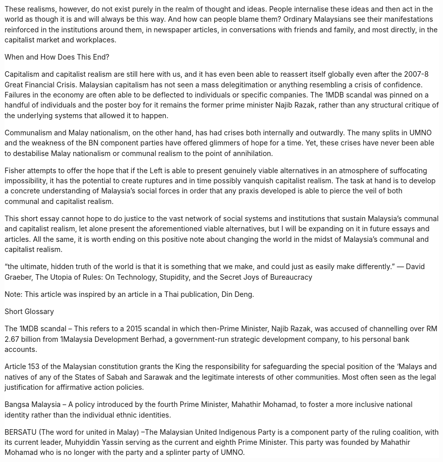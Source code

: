 These realisms, however, do not exist purely in the realm of thought and ideas. People internalise these ideas and then act in the world as though it is and will always be this way. And how can people blame them? Ordinary Malaysians see their manifestations reinforced in the institutions around them, in newspaper articles, in conversations with friends and family, and most directly, in the capitalist market and workplaces. 

When and How Does This End? 

Capitalism and capitalist realism are still here with us, and it has even been able to reassert itself globally even after the 2007-8 Great Financial Crisis. Malaysian capitalism has not seen a mass delegitimation or anything resembling a crisis of confidence. Failures in the economy are often able to be deflected to individuals or specific companies. The 1MDB scandal was pinned on a handful of individuals and the poster boy for it remains the former prime minister Najib Razak, rather than any structural critique of the underlying systems that allowed it to happen. 

Communalism and Malay nationalism, on the other hand, has had crises both internally and outwardly. The many splits in UMNO and the weakness of the BN component parties have offered glimmers of hope for a time. Yet, these crises have never been able to destabilise Malay nationalism or communal realism to the point of annihilation. 

Fisher attempts to offer the hope that if the Left is able to present genuinely viable alternatives in an atmosphere of suffocating impossibility, it has the potential to create ruptures and in time possibly vanquish capitalist realism. The task at hand is to develop a concrete understanding of Malaysia’s social forces in order that any praxis developed is able to pierce the veil of both communal and capitalist realism. 

This short essay cannot hope to do justice to the vast network of social systems and institutions that sustain Malaysia’s communal and capitalist realism, let alone present the aforementioned viable alternatives, but I will be expanding on it in future essays and articles. All the same, it is worth ending on this positive note about changing the world in the midst of Malaysia’s communal and capitalist realism. 

“the ultimate, hidden truth of the world is that it is something that we make, and could just as easily make differently.” ― David Graeber, The Utopia of Rules: On Technology, Stupidity, and the Secret Joys of Bureaucracy

Note: This article was inspired by an article in a Thai publication, Din Deng.

Short Glossary

The 1MDB scandal – This refers to a 2015 scandal in which then-Prime Minister, Najib Razak, was accused of channelling over RM 2.67 billion from 1Malaysia Development Berhad, a government-run strategic development company, to his personal bank accounts. 

Article 153 of the Malaysian constitution grants the King the responsibility for safeguarding the special position of the ‘Malays and natives of any of the States of Sabah and Sarawak and the legitimate interests of other communities. Most often seen as the legal justification for affirmative action policies. 

Bangsa Malaysia – A policy introduced by the fourth Prime Minister, Mahathir Mohamad, to foster a more inclusive national identity rather than the individual ethnic identities. 

BERSATU (The word for united in Malay) –The Malaysian United Indigenous Party is a component party of the ruling coalition, with its current leader, Muhyiddin Yassin serving as the current and eighth Prime Minister. This party was founded by Mahathir Mohamad who is no longer with the party and a splinter party of UMNO. 
